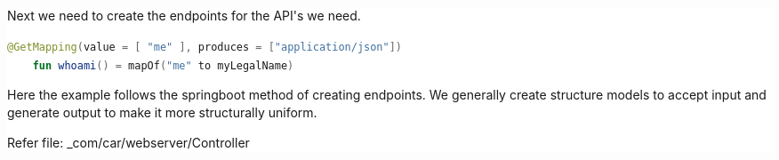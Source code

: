 Next we need to create the endpoints for the API's we need.
``` Kotlin
@GetMapping(value = [ "me" ], produces = ["application/json"])
    fun whoami() = mapOf("me" to myLegalName)
```
Here the example follows the springboot method of creating endpoints. We generally create structure models to accept 
input and generate output to make it more structurally uniform.

Refer file: _com/car/webserver/Controller
